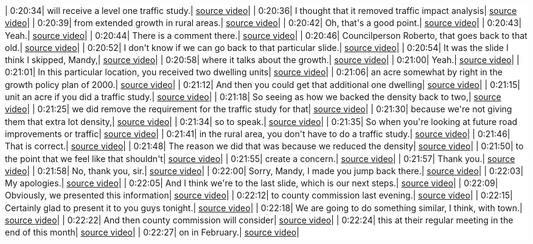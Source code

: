 | 0:20:34| will receive a level one traffic study.| [source video](https://archive.org/details/city-council-r-265-240206-growth-policy-plan?start=1234)|
| 0:20:36| I thought that it removed traffic impact analysis| [source video](https://archive.org/details/city-council-r-265-240206-growth-policy-plan?start=1236)|
| 0:20:39| from extended growth in rural areas.| [source video](https://archive.org/details/city-council-r-265-240206-growth-policy-plan?start=1239)|
| 0:20:42| Oh, that's a good point.| [source video](https://archive.org/details/city-council-r-265-240206-growth-policy-plan?start=1242)|
| 0:20:43| Yeah.| [source video](https://archive.org/details/city-council-r-265-240206-growth-policy-plan?start=1243)|
| 0:20:44| There is a comment there.| [source video](https://archive.org/details/city-council-r-265-240206-growth-policy-plan?start=1244)|
| 0:20:46| Councilperson Roberto, that goes back to that old.| [source video](https://archive.org/details/city-council-r-265-240206-growth-policy-plan?start=1246)|
| 0:20:52| I don't know if we can go back to that particular slide.| [source video](https://archive.org/details/city-council-r-265-240206-growth-policy-plan?start=1252)|
| 0:20:54| It was the slide I think I skipped, Mandy,| [source video](https://archive.org/details/city-council-r-265-240206-growth-policy-plan?start=1254)|
| 0:20:58| where it talks about the growth.| [source video](https://archive.org/details/city-council-r-265-240206-growth-policy-plan?start=1258)|
| 0:21:00| Yeah.| [source video](https://archive.org/details/city-council-r-265-240206-growth-policy-plan?start=1260)|
| 0:21:01| In this particular location, you received two dwelling units| [source video](https://archive.org/details/city-council-r-265-240206-growth-policy-plan?start=1261)|
| 0:21:06| an acre somewhat by right in the growth policy plan of 2000.| [source video](https://archive.org/details/city-council-r-265-240206-growth-policy-plan?start=1266)|
| 0:21:12| And then you could get that additional one dwelling| [source video](https://archive.org/details/city-council-r-265-240206-growth-policy-plan?start=1272)|
| 0:21:15| unit an acre if you did a traffic study.| [source video](https://archive.org/details/city-council-r-265-240206-growth-policy-plan?start=1275)|
| 0:21:18| So seeing as how we backed the density back to two,| [source video](https://archive.org/details/city-council-r-265-240206-growth-policy-plan?start=1278)|
| 0:21:25| we did remove the requirement for the traffic study for that| [source video](https://archive.org/details/city-council-r-265-240206-growth-policy-plan?start=1285)|
| 0:21:30| because we're not giving them that extra lot density,| [source video](https://archive.org/details/city-council-r-265-240206-growth-policy-plan?start=1290)|
| 0:21:34| so to speak.| [source video](https://archive.org/details/city-council-r-265-240206-growth-policy-plan?start=1294)|
| 0:21:35| So when you're looking at future road improvements or traffic| [source video](https://archive.org/details/city-council-r-265-240206-growth-policy-plan?start=1295)|
| 0:21:41| in the rural area, you don't have to do a traffic study.| [source video](https://archive.org/details/city-council-r-265-240206-growth-policy-plan?start=1301)|
| 0:21:46| That is correct.| [source video](https://archive.org/details/city-council-r-265-240206-growth-policy-plan?start=1306)|
| 0:21:48| The reason we did that was because we reduced the density| [source video](https://archive.org/details/city-council-r-265-240206-growth-policy-plan?start=1308)|
| 0:21:50| to the point that we feel like that shouldn't| [source video](https://archive.org/details/city-council-r-265-240206-growth-policy-plan?start=1310)|
| 0:21:55| create a concern.| [source video](https://archive.org/details/city-council-r-265-240206-growth-policy-plan?start=1315)|
| 0:21:57| Thank you.| [source video](https://archive.org/details/city-council-r-265-240206-growth-policy-plan?start=1317)|
| 0:21:58| No, thank you, sir.| [source video](https://archive.org/details/city-council-r-265-240206-growth-policy-plan?start=1318)|
| 0:22:00| Sorry, Mandy, I made you jump back there.| [source video](https://archive.org/details/city-council-r-265-240206-growth-policy-plan?start=1320)|
| 0:22:03| My apologies.| [source video](https://archive.org/details/city-council-r-265-240206-growth-policy-plan?start=1323)|
| 0:22:05| And I think we're to the last slide, which is our next steps.| [source video](https://archive.org/details/city-council-r-265-240206-growth-policy-plan?start=1325)|
| 0:22:09| Obviously, we presented this information| [source video](https://archive.org/details/city-council-r-265-240206-growth-policy-plan?start=1329)|
| 0:22:12| to county commission last evening.| [source video](https://archive.org/details/city-council-r-265-240206-growth-policy-plan?start=1332)|
| 0:22:15| Certainly glad to present it to you guys tonight.| [source video](https://archive.org/details/city-council-r-265-240206-growth-policy-plan?start=1335)|
| 0:22:18| We are going to do something similar, I think, with town.| [source video](https://archive.org/details/city-council-r-265-240206-growth-policy-plan?start=1338)|
| 0:22:22| And then county commission will consider| [source video](https://archive.org/details/city-council-r-265-240206-growth-policy-plan?start=1342)|
| 0:22:24| this at their regular meeting in the end of this month| [source video](https://archive.org/details/city-council-r-265-240206-growth-policy-plan?start=1344)|
| 0:22:27| on in February.| [source video](https://archive.org/details/city-council-r-265-240206-growth-policy-plan?start=1347)|